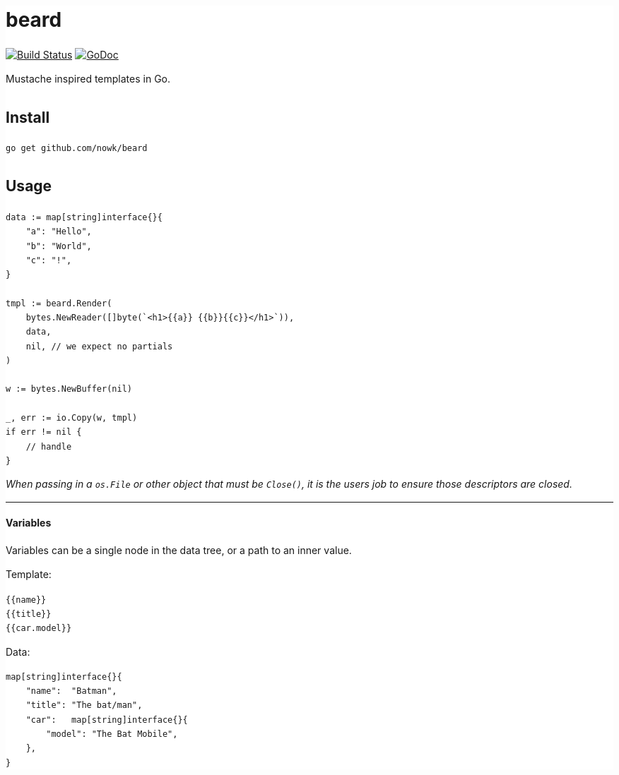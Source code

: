 # beard

[![Build Status](https://travis-ci.org/nowk/beard.svg?branch=master)](https://travis-ci.org/nowk/beard)
[![GoDoc](https://godoc.org/github.com/nowk/beard?status.svg)](http://godoc.org/github.com/nowk/beard)

Mustache inspired templates in Go.

## Install

	go get github.com/nowk/beard

## Usage


	data := map[string]interface{}{
		"a": "Hello",
		"b": "World",
		"c": "!",
	}

	tmpl := beard.Render(
		bytes.NewReader([]byte(`<h1>{{a}} {{b}}{{c}}</h1>`)), 
		data,
		nil, // we expect no partials
	)

	w := bytes.NewBuffer(nil)
	
	_, err := io.Copy(w, tmpl)
	if err != nil {
		// handle
	}

*When passing in a `os.File` or other object that must be `Close()`, it is the users job to ensure those descriptors are closed.*

---

#### Variables

Variables can be a single node in the data tree, or a path to an inner value.

Template:

	{{name}}
	{{title}}
	{{car.model}}

Data:

	map[string]interface{}{
		"name":  "Batman",
		"title": "The bat/man",
		"car":   map[string]interface{}{
			"model": "The Bat Mobile",
		},
	}
